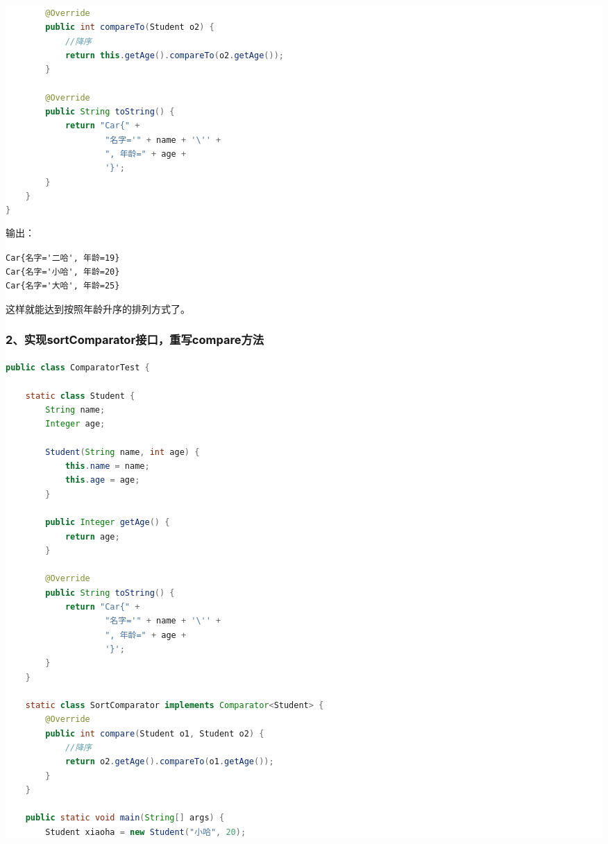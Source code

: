 ```java
        @Override
        public int compareTo(Student o2) {
            //降序
            return this.getAge().compareTo(o2.getAge());
        }

        @Override
        public String toString() {
            return "Car{" +
                    "名字='" + name + '\'' +
                    ", 年龄=" + age +
                    '}';
        }
    }
}
```

输出：

```
Car{名字='二哈', 年龄=19}
Car{名字='小哈', 年龄=20}
Car{名字='大哈', 年龄=25}
```

这样就能达到按照年龄升序的排列方式了。



### 2、实现sortComparator接口，重写compare方法

```java
public class ComparatorTest {

    static class Student {
        String name;
        Integer age;

        Student(String name, int age) {
            this.name = name;
            this.age = age;
        }

        public Integer getAge() {
            return age;
        }

        @Override
        public String toString() {
            return "Car{" +
                    "名字='" + name + '\'' +
                    ", 年龄=" + age +
                    '}';
        }
    }

    static class SortComparator implements Comparator<Student> {
        @Override
        public int compare(Student o1, Student o2) {
            //降序
            return o2.getAge().compareTo(o1.getAge());
        }
    }

    public static void main(String[] args) {
        Student xiaoha = new Student("小哈", 20);
```